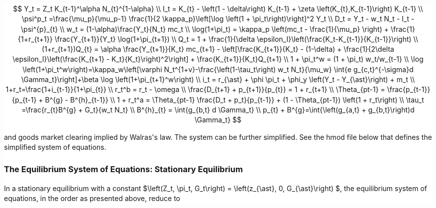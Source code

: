 $$
Y_t = Z_t K_{t-1}^\alpha N_{t}^{1-\alpha}
\\
I_t = K_{t}  - \left(1 - \delta\right) K_{t-1} + \zeta \left(K_{t},K_{t-1}\right) K_{t-1}
\\
\psi^p_t =\frac{\mu_p}{\mu_p-1} \frac{1}{2 \kappa_p}\left[\log \left(1 + \pi_t\right)\right]^2 Y_t
\\
D_t = Y_t - w_t N_t - I_t - \psi^{p}_{t}
\\
w_t = (1-\alpha)\frac{Y_t}{N_t} mc_t
\\
\log(1+\pi_t) = \kappa_p \left(mc_t - \frac{1}{\mu_p} \right) + \frac{1}{1+r_{t+1}} \frac{Y_{t+1}}{Y_t} \log(1+\pi_{t+1})
\\
Q_t = 1 + \frac{1}{\delta \epsilon_I}\left(\frac{K_t-K_{t-1}}{K_{t-1}}\right)
\\
(1+r_{t+1})Q_{t} = \alpha \frac{Y_{t+1}}{K_t} mc_{t+1} - \left[\frac{K_{t+1}}{K_t} - (1-\delta) + \frac{1}{2\delta \epsilon_I}\left(\frac{K_{t+1} - K_t}{K_t}\right)^2\right] + \frac{K_{t+1}}{K_t}Q_{t+1}
\\
1 + \pi_t^w = (1 + \pi_t) w_t/w_{t-1}
\\
\log \left(1+\pi_t^w\right)=\kappa_w\left[\varphi N_t^{1+v}-\frac{\left(1-\tau_t\right) w_t N_t}{\mu_w} \int{e g_{c,t}^{-\sigma}d \Gamma_t}\right]+\beta \log \left(1+\pi_{t+1}^w\right)
\\
i_t = r_{\ast} + \phi \pi_t + \phi_y \left(Y_t - Y_{\ast}\right) + m_t
\\
1+r_t=\frac{1+i_{t-1}}{1+\pi_{t}}
\\
r_t^b = r_t - \omega
\\
\frac{D_{t+1} + p_{t+1}}{p_{t}} = 1 + r_{t+1}
\\
\Theta_{pt-1} = \frac{p_{t-1}}{p_{t-1} + B^{g} - B^{h}_{t-1}}
\\
1 + r_t^a = \Theta_{pt-1} \frac{D_t + p_t}{p_{t-1}} + (1 - \Theta_{pt-1}) \left(1 + r_t\right)
\\
\tau_t =\frac{r_{t}B^{g} + G_t}{w_t N_t}
\\
B^{h}_{t} = \int{g_{b,t} d \Gamma_t}
\\
p_{t} + B^{g}=\int{\left(g_{a,t} + g_{b,t}\right)d \Gamma_t}
$$

and goods market clearing  implied by Walras's law. The system can be further simplified. See the hmod file below that defines the simplified system of equations.

### The Equilibrium System of Equations: Stationary Equilibrium

In a stationary equilibrium with a constant $\left(Z_t, \pi_t, G_t\right) = \left(z_{\ast}, 0, G_{\ast}\right) $, the equilibrium system of equations, in the order as presented above, reduce to
